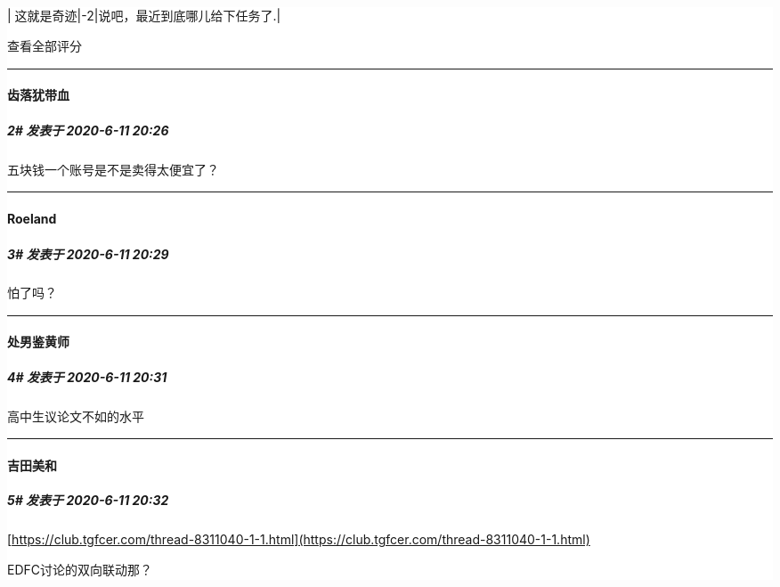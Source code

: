 | 这就是奇迹|-2|说吧，最近到底哪儿给下任务了.|



查看全部评分






-----

####  齿落犹带血  
##### 2#       发表于 2020-6-11 20:26




五块钱一个账号是不是卖得太便宜了？







-----

####  Roeland  
##### 3#       发表于 2020-6-11 20:29




怕了吗？







-----

####  处男鉴黄师  
##### 4#       发表于 2020-6-11 20:31




高中生议论文不如的水平







-----

####  吉田美和  
##### 5#       发表于 2020-6-11 20:32



[https://club.tgfcer.com/thread-8311040-1-1.html](https://club.tgfcer.com/thread-8311040-1-1.html)


EDFC讨论的双向联动那？
